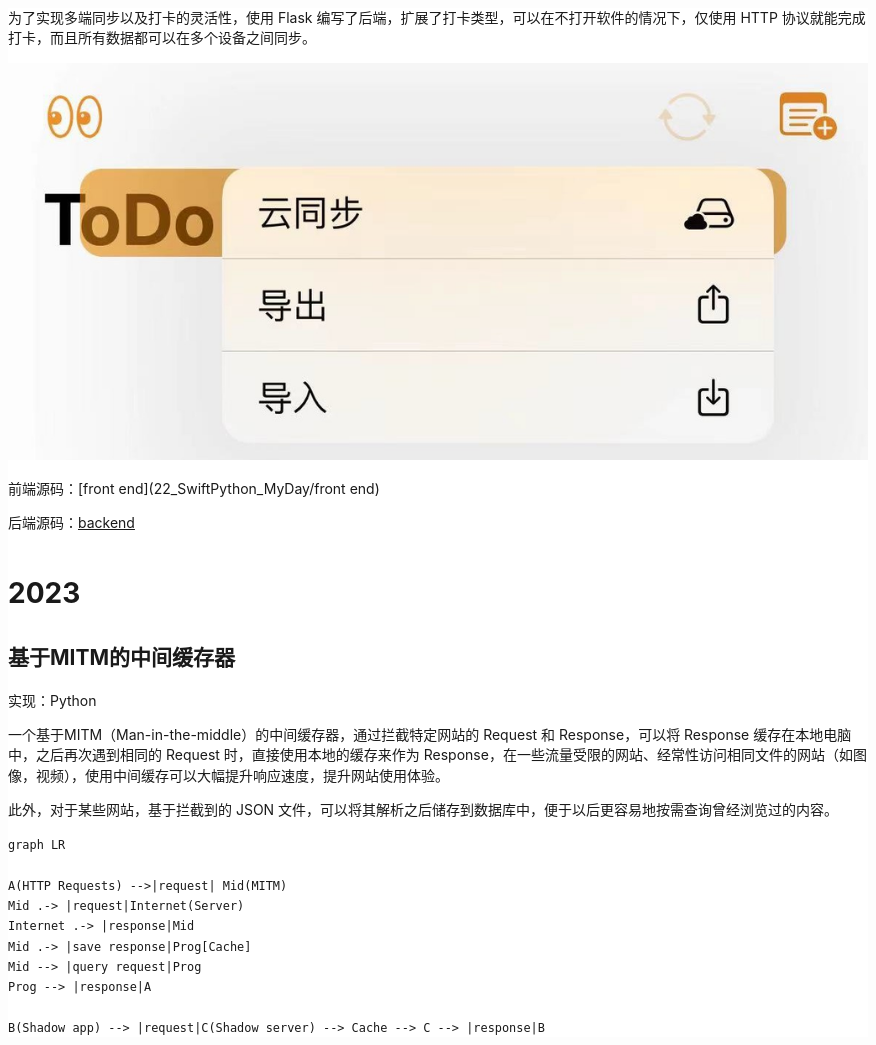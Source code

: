 为了实现多端同步以及打卡的灵活性，使用 Flask 编写了后端，扩展了打卡类型，可以在不打开软件的情况下，仅使用 HTTP 协议就能完成打卡，而且所有数据都可以在多个设备之间同步。

![d798ba950bc3000d455012af825b4d5](imgs/d798ba950bc3000d455012af825b4d5.jpg)

前端源码：[front end](22_SwiftPython_MyDay/front end)

后端源码：[backend](22_SwiftPython_MyDay/backend)



# 2023



## 基于MITM的中间缓存器

实现：Python

一个基于MITM（Man-in-the-middle）的中间缓存器，通过拦截特定网站的 Request 和 Response，可以将 Response 缓存在本地电脑中，之后再次遇到相同的 Request 时，直接使用本地的缓存来作为 Response，在一些流量受限的网站、经常性访问相同文件的网站（如图像，视频），使用中间缓存可以大幅提升响应速度，提升网站使用体验。

此外，对于某些网站，基于拦截到的 JSON 文件，可以将其解析之后储存到数据库中，便于以后更容易地按需查询曾经浏览过的内容。

```mermaid
graph LR

A(HTTP Requests) -->|request| Mid(MITM)
Mid .-> |request|Internet(Server)
Internet .-> |response|Mid
Mid .-> |save response|Prog[Cache]
Mid --> |query request|Prog
Prog --> |response|A

B(Shadow app) --> |request|C(Shadow server) --> Cache --> C --> |response|B

```




